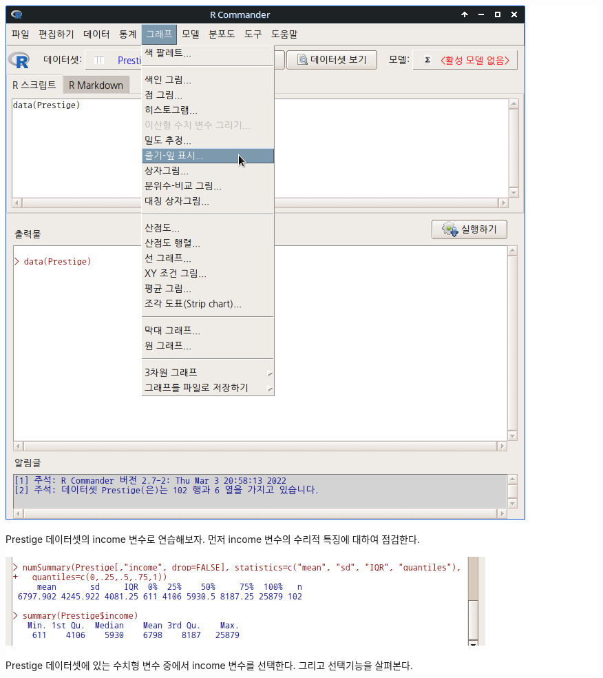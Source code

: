 ![Linux 사례 (MX 21)](fig/graph-stem-and-leaf-01.png)

Prestige 데이터셋의 income 변수로 연습해보자. 먼저 income 변수의 수리적 특징에 대하여 점검한다.

![Linux 사례 (MX 21)](fig/graph-stem-and-leaf-02.png)

Prestige 데이터셋에 있는 수치형 변수 중에서 income 변수를 선택한다. 그리고 선택기능을 살펴본다.

